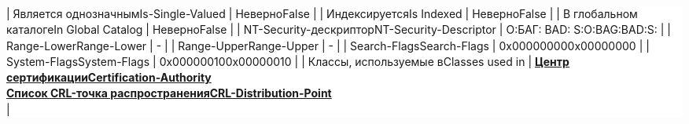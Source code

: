 | <span data-ttu-id="6eabe-262">Является однозначным</span><span class="sxs-lookup"><span data-stu-id="6eabe-262">Is-Single-Valued</span></span>       | <span data-ttu-id="6eabe-263">Неверно</span><span class="sxs-lookup"><span data-stu-id="6eabe-263">False</span></span>                                                                                                                                      |
| <span data-ttu-id="6eabe-264">Индексируется</span><span class="sxs-lookup"><span data-stu-id="6eabe-264">Is Indexed</span></span>             | <span data-ttu-id="6eabe-265">Неверно</span><span class="sxs-lookup"><span data-stu-id="6eabe-265">False</span></span>                                                                                                                                      |
| <span data-ttu-id="6eabe-266">В глобальном каталоге</span><span class="sxs-lookup"><span data-stu-id="6eabe-266">In Global Catalog</span></span>      | <span data-ttu-id="6eabe-267">Неверно</span><span class="sxs-lookup"><span data-stu-id="6eabe-267">False</span></span>                                                                                                                                      |
| <span data-ttu-id="6eabe-268">NT-Security-дескриптор</span><span class="sxs-lookup"><span data-stu-id="6eabe-268">NT-Security-Descriptor</span></span> | <span data-ttu-id="6eabe-269">О:БАГ: BAD: S:</span><span class="sxs-lookup"><span data-stu-id="6eabe-269">O:BAG:BAD:S:</span></span>                                                                                                                               |
| <span data-ttu-id="6eabe-270">Range-Lower</span><span class="sxs-lookup"><span data-stu-id="6eabe-270">Range-Lower</span></span>            | \-                                                                                                                                         |
| <span data-ttu-id="6eabe-271">Range-Upper</span><span class="sxs-lookup"><span data-stu-id="6eabe-271">Range-Upper</span></span>            | \-                                                                                                                                         |
| <span data-ttu-id="6eabe-272">Search-Flags</span><span class="sxs-lookup"><span data-stu-id="6eabe-272">Search-Flags</span></span>           | <span data-ttu-id="6eabe-273">0x00000000</span><span class="sxs-lookup"><span data-stu-id="6eabe-273">0x00000000</span></span>                                                                                                                                 |
| <span data-ttu-id="6eabe-274">System-Flags</span><span class="sxs-lookup"><span data-stu-id="6eabe-274">System-Flags</span></span>           | <span data-ttu-id="6eabe-275">0x00000010</span><span class="sxs-lookup"><span data-stu-id="6eabe-275">0x00000010</span></span>                                                                                                                                 |
| <span data-ttu-id="6eabe-276">Классы, используемые в</span><span class="sxs-lookup"><span data-stu-id="6eabe-276">Classes used in</span></span>        | [<span data-ttu-id="6eabe-277">**Центр сертификации**</span><span class="sxs-lookup"><span data-stu-id="6eabe-277">**Certification-Authority**</span></span>](c-certificationauthority.md)<br/> [<span data-ttu-id="6eabe-278">**Список CRL-точка распространения**</span><span class="sxs-lookup"><span data-stu-id="6eabe-278">**CRL-Distribution-Point**</span></span>](c-crldistributionpoint.md)<br/> |



 

 





